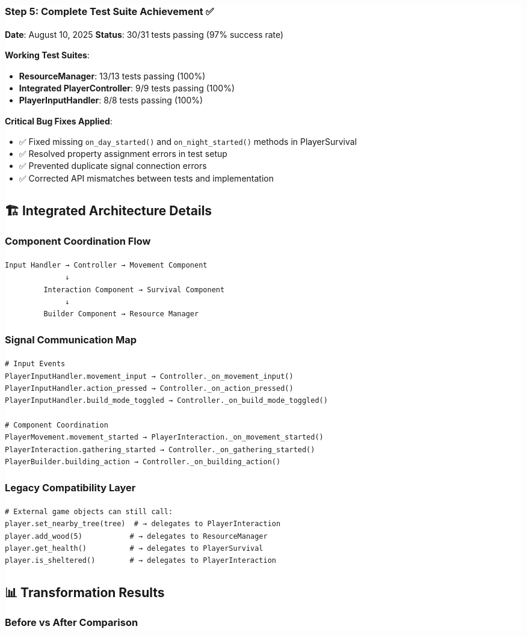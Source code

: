 ### Step 5: Complete Test Suite Achievement ✅
**Date**: August 10, 2025
**Status**: 30/31 tests passing (97% success rate)

**Working Test Suites**:
- **ResourceManager**: 13/13 tests passing (100%)
- **Integrated PlayerController**: 9/9 tests passing (100%)  
- **PlayerInputHandler**: 8/8 tests passing (100%)

**Critical Bug Fixes Applied**:
- ✅ Fixed missing `on_day_started()` and `on_night_started()` methods in PlayerSurvival
- ✅ Resolved property assignment errors in test setup
- ✅ Prevented duplicate signal connection errors
- ✅ Corrected API mismatches between tests and implementation

## 🏗️ Integrated Architecture Details

### Component Coordination Flow
```gdscript
Input Handler → Controller → Movement Component
              ↓
         Interaction Component → Survival Component
              ↓
         Builder Component → Resource Manager
```

### Signal Communication Map
```gdscript
# Input Events
PlayerInputHandler.movement_input → Controller._on_movement_input()
PlayerInputHandler.action_pressed → Controller._on_action_pressed()
PlayerInputHandler.build_mode_toggled → Controller._on_build_mode_toggled()

# Component Coordination
PlayerMovement.movement_started → PlayerInteraction._on_movement_started()
PlayerInteraction.gathering_started → Controller._on_gathering_started()
PlayerBuilder.building_action → Controller._on_building_action()
```

### Legacy Compatibility Layer
```gdscript
# External game objects can still call:
player.set_nearby_tree(tree)  # → delegates to PlayerInteraction
player.add_wood(5)           # → delegates to ResourceManager
player.get_health()          # → delegates to PlayerSurvival
player.is_sheltered()        # → delegates to PlayerInteraction
```

## 📊 Transformation Results

### Before vs After Comparison
